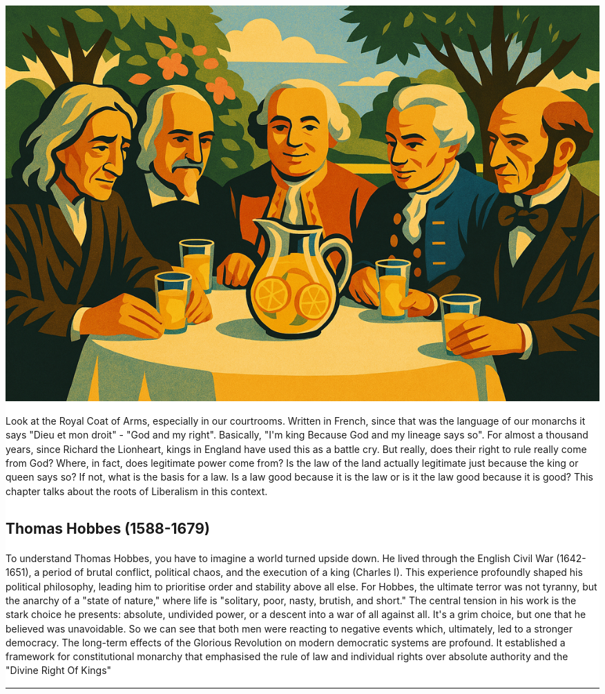 ![Enlightenment - From Darkness to Reason](images/01_enlightenment.png)

Look at the Royal Coat of Arms, especially in our courtrooms. Written in French, since that was the language of our monarchs it says "Dieu et mon droit" - "God and my right". Basically, "I'm king Because God and my lineage says so". For almost a thousand years, since Richard the Lionheart, kings in England have used this as a battle cry. But really, does their right to rule really come from God? Where, in fact, does legitimate power come from? Is the law of the land actually legitimate just because the king or queen says so? If not, what is the basis for a law. Is a law good because it is the law or is it the law good because it is good? This chapter talks about the roots of Liberalism in this context.

## Thomas Hobbes (1588-1679)

To understand Thomas Hobbes, you have to imagine a world turned upside down. He lived through the English Civil War (1642-1651), a period of brutal conflict, political chaos, and the execution of a king (Charles I). This experience profoundly shaped his political philosophy, leading him to prioritise order and stability above all else. For Hobbes, the ultimate terror was not tyranny, but the anarchy of a "state of nature," where life is "solitary, poor, nasty, brutish, and short." The central tension in his work is the stark choice he presents: absolute, undivided power, or a descent into a war of all against all. It's a grim choice, but one that he believed was unavoidable. So we can see that both men were reacting to negative events which, ultimately, led to a stronger democracy. The long-term effects of the Glorious Revolution on modern democratic systems are profound. It established a framework for constitutional monarchy that emphasised the rule of law and individual rights over absolute authority and the "Divine Right Of Kings"

---